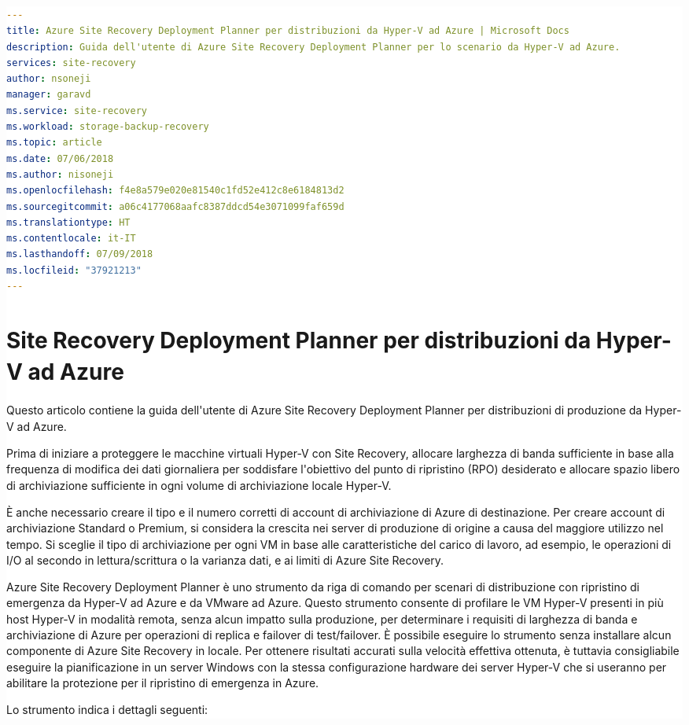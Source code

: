 ```yaml
---
title: Azure Site Recovery Deployment Planner per distribuzioni da Hyper-V ad Azure | Microsoft Docs
description: Guida dell'utente di Azure Site Recovery Deployment Planner per lo scenario da Hyper-V ad Azure.
services: site-recovery
author: nsoneji
manager: garavd
ms.service: site-recovery
ms.workload: storage-backup-recovery
ms.topic: article
ms.date: 07/06/2018
ms.author: nisoneji
ms.openlocfilehash: f4e8a579e020e81540c1fd52e412c8e6184813d2
ms.sourcegitcommit: a06c4177068aafc8387ddcd54e3071099faf659d
ms.translationtype: HT
ms.contentlocale: it-IT
ms.lasthandoff: 07/09/2018
ms.locfileid: "37921213"
---
```

# <a name="site-recovery-deployment-planner-for-hyper-v-to-azure"></a>Site Recovery Deployment Planner per distribuzioni da Hyper-V ad Azure

Questo articolo contiene la guida dell'utente di Azure Site Recovery Deployment Planner per distribuzioni di produzione da Hyper-V ad Azure.

Prima di iniziare a proteggere le macchine virtuali Hyper-V con Site Recovery, allocare larghezza di banda sufficiente in base alla frequenza di modifica dei dati giornaliera per soddisfare l'obiettivo del punto di ripristino (RPO) desiderato e allocare spazio libero di archiviazione sufficiente in ogni volume di archiviazione locale Hyper-V.

È anche necessario creare il tipo e il numero corretti di account di archiviazione di Azure di destinazione. Per creare account di archiviazione Standard o Premium, si considera la crescita nei server di produzione di origine a causa del maggiore utilizzo nel tempo. Si sceglie il tipo di archiviazione per ogni VM in base alle caratteristiche del carico di lavoro, ad esempio, le operazioni di I/O al secondo in lettura/scrittura o la varianza dati, e ai limiti di Azure Site Recovery. 

Azure Site Recovery Deployment Planner è uno strumento da riga di comando per scenari di distribuzione con ripristino di emergenza da Hyper-V ad Azure e da VMware ad Azure. Questo strumento consente di profilare le VM Hyper-V presenti in più host Hyper-V in modalità remota, senza alcun impatto sulla produzione, per determinare i requisiti di larghezza di banda e archiviazione di Azure per operazioni di replica e failover di test/failover. È possibile eseguire lo strumento senza installare alcun componente di Azure Site Recovery in locale. Per ottenere risultati accurati sulla velocità effettiva ottenuta, è tuttavia consigliabile eseguire la pianificazione in un server Windows con la stessa configurazione hardware dei server Hyper-V che si useranno per abilitare la protezione per il ripristino di emergenza in Azure. 

Lo strumento indica i dettagli seguenti:
